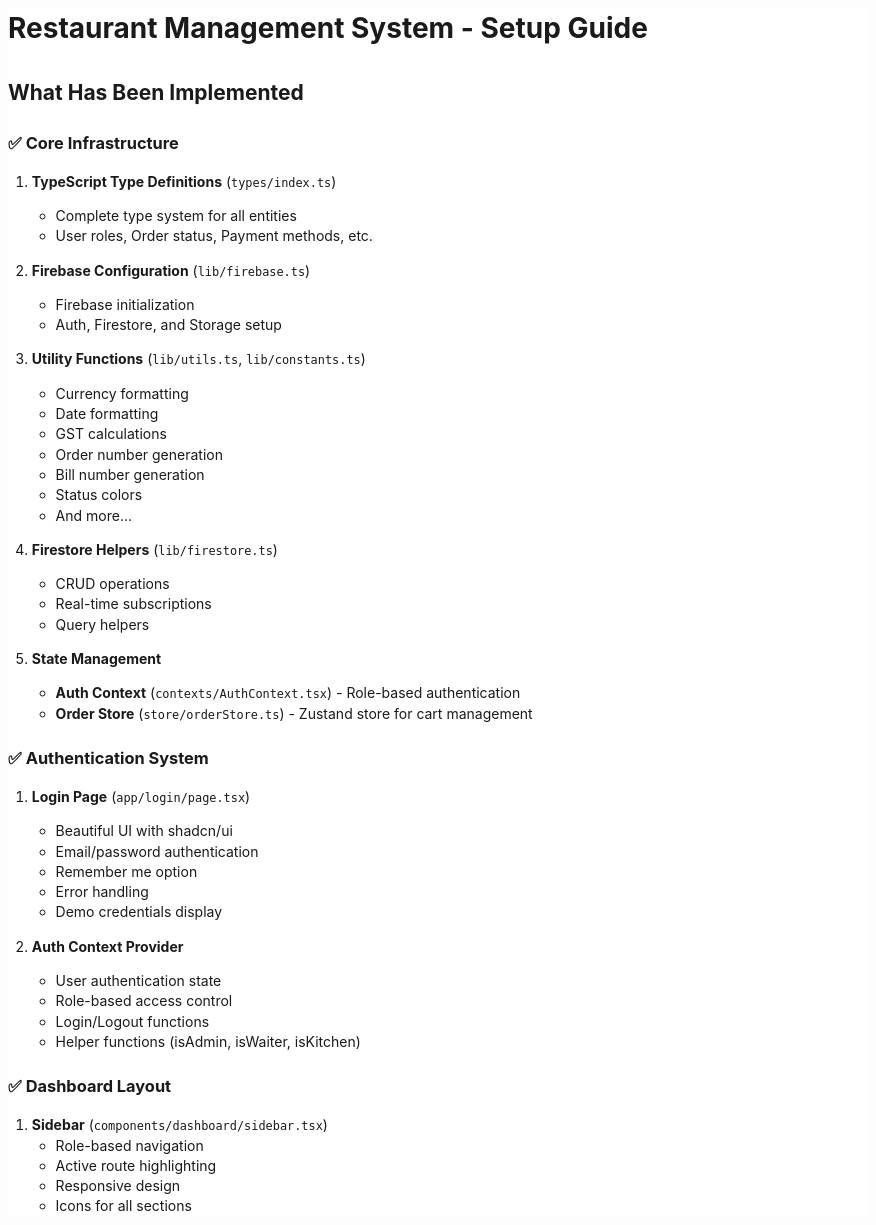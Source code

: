 # Restaurant Management System - Setup Guide

## What Has Been Implemented

### ✅ Core Infrastructure
1. **TypeScript Type Definitions** (`types/index.ts`)
   - Complete type system for all entities
   - User roles, Order status, Payment methods, etc.

2. **Firebase Configuration** (`lib/firebase.ts`)
   - Firebase initialization
   - Auth, Firestore, and Storage setup

3. **Utility Functions** (`lib/utils.ts`, `lib/constants.ts`)
   - Currency formatting
   - Date formatting
   - GST calculations
   - Order number generation
   - Bill number generation
   - Status colors
   - And more...

4. **Firestore Helpers** (`lib/firestore.ts`)
   - CRUD operations
   - Real-time subscriptions
   - Query helpers

5. **State Management**
   - **Auth Context** (`contexts/AuthContext.tsx`) - Role-based authentication
   - **Order Store** (`store/orderStore.ts`) - Zustand store for cart management

### ✅ Authentication System
1. **Login Page** (`app/login/page.tsx`)
   - Beautiful UI with shadcn/ui
   - Email/password authentication
   - Remember me option
   - Error handling
   - Demo credentials display

2. **Auth Context Provider**
   - User authentication state
   - Role-based access control
   - Login/Logout functions
   - Helper functions (isAdmin, isWaiter, isKitchen)

### ✅ Dashboard Layout
1. **Sidebar** (`components/dashboard/sidebar.tsx`)
   - Role-based navigation
   - Active route highlighting
   - Responsive design
   - Icons for all sections
